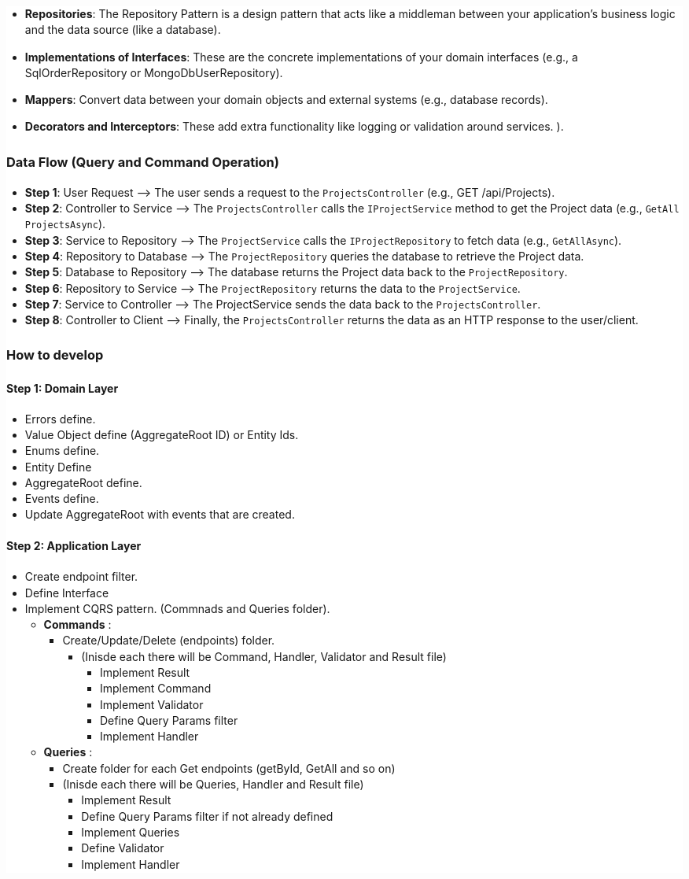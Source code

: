 - **Repositories**: The Repository Pattern is a design pattern that acts like a middleman between your application’s business logic and the data source (like a database). 

- **Implementations of Interfaces**: These are the concrete implementations of your domain interfaces (e.g., a SqlOrderRepository or MongoDbUserRepository).

- **Mappers**: Convert data between your domain objects and external systems (e.g., database records).

- **Decorators and Interceptors**: These add extra functionality like logging or validation around services.
).

### Data Flow (Query and Command Operation)

- **Step 1**: User Request --> The user sends a request to the `ProjectsController` (e.g., GET /api/Projects).
- **Step 2**: Controller to Service --> The `ProjectsController` calls the `IProjectService` method to get the Project data (e.g., `GetAllProjectsAsync`).
- **Step 3**: Service to Repository --> The `ProjectService` calls the `IProjectRepository` to fetch data (e.g., `GetAllAsync`).
- **Step 4**: Repository to Database --> The `ProjectRepository` queries the database to retrieve the Project data.
- **Step 5**: Database to Repository --> The database returns the Project data back to the `ProjectRepository`.
- **Step 6**: Repository to Service --> The `ProjectRepository` returns the data to the `ProjectService`.
- **Step 7**: Service to Controller --> The ProjectService sends the data back to the `ProjectsController`.
- **Step 8**: Controller to Client --> Finally, the `ProjectsController` returns the data as an HTTP response to the user/client.


### How to develop 

#### Step 1: Domain Layer
- Errors define. 
- Value Object define (AggregateRoot ID) or Entity Ids.
- Enums define.
- Entity Define
- AggregateRoot define.
- Events define.
- Update AggregateRoot with events that are created. 

#### Step 2: Application Layer
- Create endpoint filter. 
- Define Interface
- Implement CQRS pattern. (Commnads and Queries folder).
  - **Commands** : 
    - Create/Update/Delete (endpoints) folder. 
      - (Inisde each there will be Command, Handler, Validator and Result file)
        - Implement Result 
        - Implement Command
        - Implement Validator
        - Define Query Params filter
        - Implement Handler 
  - **Queries** : 
    - Create folder for each Get endpoints (getById, GetAll and so on)
    - (Inisde each there will be Queries, Handler and Result file)
      - Implement Result
      - Define Query Params filter if not already defined
      - Implement Queries
      - Define Validator
      - Implement Handler
